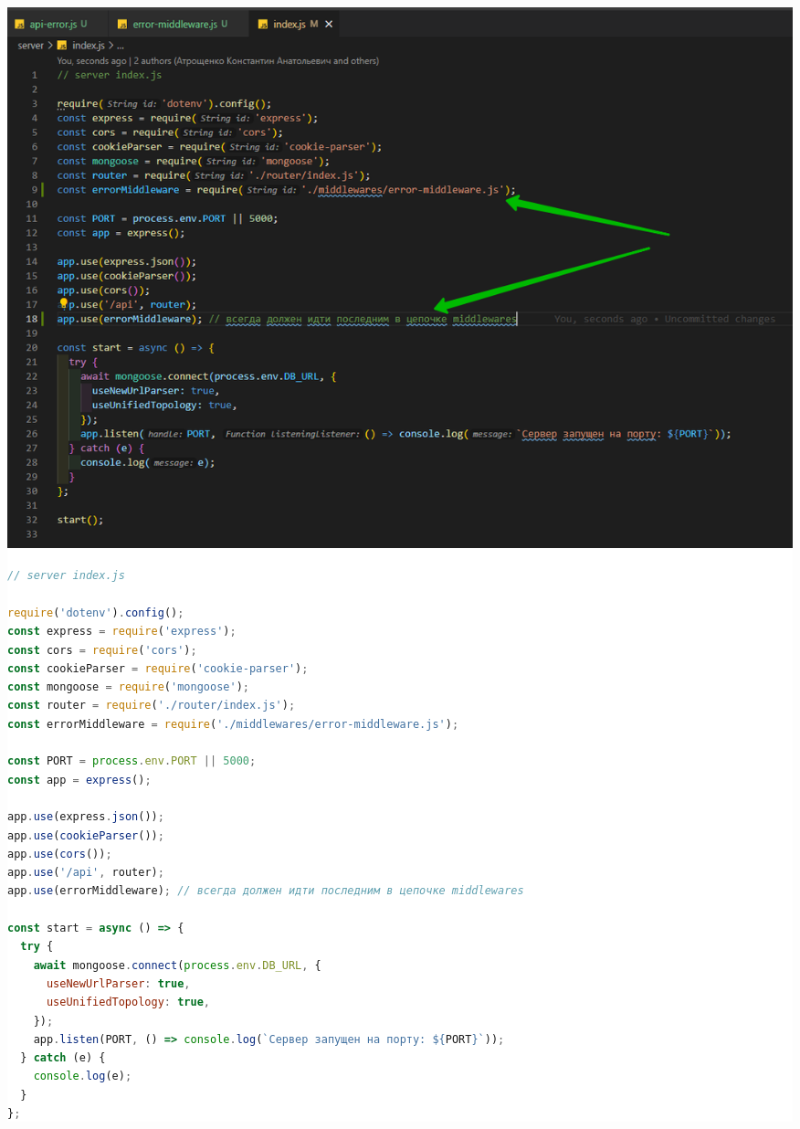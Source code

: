 ![](img/003.png)

```js
// server index.js

require('dotenv').config();
const express = require('express');
const cors = require('cors');
const cookieParser = require('cookie-parser');
const mongoose = require('mongoose');
const router = require('./router/index.js');
const errorMiddleware = require('./middlewares/error-middleware.js');

const PORT = process.env.PORT || 5000;
const app = express();

app.use(express.json());
app.use(cookieParser());
app.use(cors());
app.use('/api', router);
app.use(errorMiddleware); // всегда должен идти последним в цепочке middlewares

const start = async () => {
  try {
    await mongoose.connect(process.env.DB_URL, {
      useNewUrlParser: true,
      useUnifiedTopology: true,
    });
    app.listen(PORT, () => console.log(`Сервер запущен на порту: ${PORT}`));
  } catch (e) {
    console.log(e);
  }
};

```